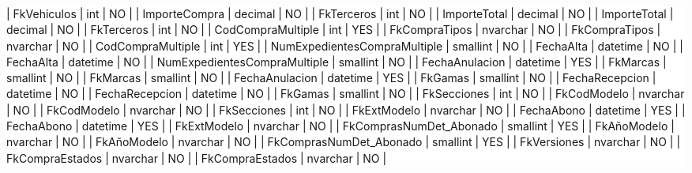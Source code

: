 | FkVehiculos | int | NO |
| ImporteCompra | decimal | NO |
| FkTerceros | int | NO |
| ImporteTotal | decimal | NO |
| ImporteTotal | decimal | NO |
| FkTerceros | int | NO |
| CodCompraMultiple | int | YES |
| FkCompraTipos | nvarchar | NO |
| FkCompraTipos | nvarchar | NO |
| CodCompraMultiple | int | YES |
| NumExpedientesCompraMultiple | smallint | NO |
| FechaAlta | datetime | NO |
| FechaAlta | datetime | NO |
| NumExpedientesCompraMultiple | smallint | NO |
| FechaAnulacion | datetime | YES |
| FkMarcas | smallint | NO |
| FkMarcas | smallint | NO |
| FechaAnulacion | datetime | YES |
| FkGamas | smallint | NO |
| FechaRecepcion | datetime | NO |
| FechaRecepcion | datetime | NO |
| FkGamas | smallint | NO |
| FkSecciones | int | NO |
| FkCodModelo | nvarchar | NO |
| FkCodModelo | nvarchar | NO |
| FkSecciones | int | NO |
| FkExtModelo | nvarchar | NO |
| FechaAbono | datetime | YES |
| FechaAbono | datetime | YES |
| FkExtModelo | nvarchar | NO |
| FkComprasNumDet_Abonado | smallint | YES |
| FkAñoModelo | nvarchar | NO |
| FkAñoModelo | nvarchar | NO |
| FkComprasNumDet_Abonado | smallint | YES |
| FkVersiones | nvarchar | NO |
| FkCompraEstados | nvarchar | NO |
| FkCompraEstados | nvarchar | NO |